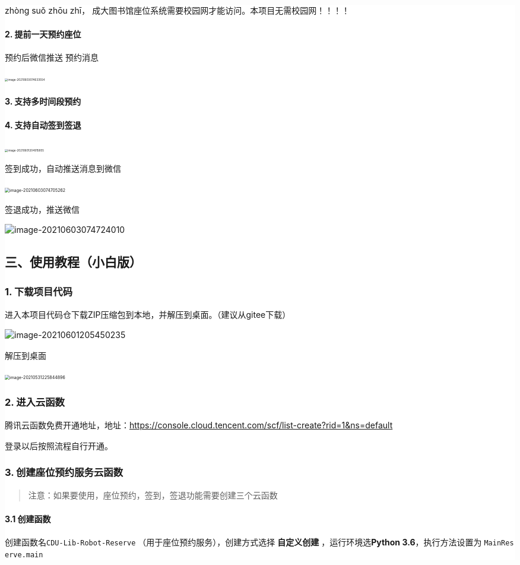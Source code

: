 zhòng suǒ zhōu zhī， 成大图书馆座位系统需要校园网才能访问。本项目无需校园网！！！！

#### 2.  提前一天预约座位

预约后微信推送 预约消息

<img src="https://gitee.com/ahaox/images-picgo/raw/master/img/20210603074633.png" alt="image-20210603074633554" style="zoom: 33%;" />

#### 3. 支持多时间段预约



#### 4. 支持自动签到签退

<img src="https://gitee.com/ahaox/images-picgo/raw/master/img/20210601204915.png" alt="image-20210601204915855" style="zoom: 33%;" />

签到成功，自动推送消息到微信

<img src="https://gitee.com/ahaox/images-picgo/raw/master/img/20210603074705.png" alt="image-20210603074705262" style="zoom:50%;" />

签退成功，推送微信

![image-20210603074724010](https://gitee.com/ahaox/images-picgo/raw/master/img/20210603074724.png)



## 三、使用教程（小白版）

### 1. 下载项目代码

进入本项目代码仓下载ZIP压缩包到本地，并解压到桌面。（建议从gitee下载）

![image-20210601205450235](https://gitee.com/ahaox/images-picgo/raw/master/img/20210601205450.png)



解压到桌面

<img src="https://gitee.com/ahaox/images-picgo/raw/master/img/20210531225844.png" alt="image-20210531225844896" style="zoom:50%;" />



### 2. 进入云函数

腾讯云函数免费开通地址，地址：https://console.cloud.tencent.com/scf/list-create?rid=1&ns=default

登录以后按照流程自行开通。

### 3. 创建座位预约服务云函数

> 注意：如果要使用，座位预约，签到，签退功能需要创建三个云函数

#### 3.1 创建函数

创建函数名`CDU-Lib-Robot-Reserve` （用于座位预约服务），创建方式选择 **自定义创建** ，运行环境选**Python 3.6**，执行方法设置为 `MainReserve.main`
